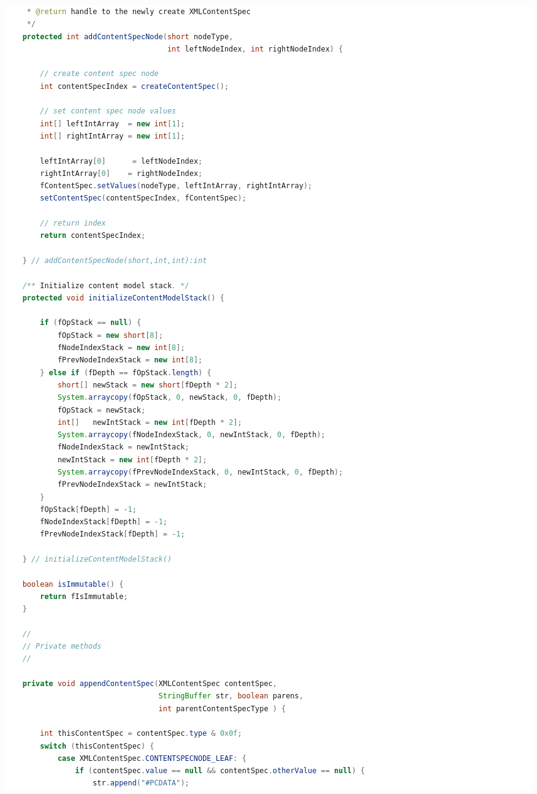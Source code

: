 ```java
     * @return handle to the newly create XMLContentSpec
     */
    protected int addContentSpecNode(short nodeType,
                                     int leftNodeIndex, int rightNodeIndex) {

        // create content spec node
        int contentSpecIndex = createContentSpec();

        // set content spec node values
        int[] leftIntArray  = new int[1];
        int[] rightIntArray = new int[1];

        leftIntArray[0]      = leftNodeIndex;
        rightIntArray[0]    = rightNodeIndex;
        fContentSpec.setValues(nodeType, leftIntArray, rightIntArray);
        setContentSpec(contentSpecIndex, fContentSpec);

        // return index
        return contentSpecIndex;

    } // addContentSpecNode(short,int,int):int

    /** Initialize content model stack. */
    protected void initializeContentModelStack() {

        if (fOpStack == null) {
            fOpStack = new short[8];
            fNodeIndexStack = new int[8];
            fPrevNodeIndexStack = new int[8];
        } else if (fDepth == fOpStack.length) {
            short[] newStack = new short[fDepth * 2];
            System.arraycopy(fOpStack, 0, newStack, 0, fDepth);
            fOpStack = newStack;
            int[]   newIntStack = new int[fDepth * 2];
            System.arraycopy(fNodeIndexStack, 0, newIntStack, 0, fDepth);
            fNodeIndexStack = newIntStack;
            newIntStack = new int[fDepth * 2];
            System.arraycopy(fPrevNodeIndexStack, 0, newIntStack, 0, fDepth);
            fPrevNodeIndexStack = newIntStack;
        }
        fOpStack[fDepth] = -1;
        fNodeIndexStack[fDepth] = -1;
        fPrevNodeIndexStack[fDepth] = -1;

    } // initializeContentModelStack()

    boolean isImmutable() {
        return fIsImmutable;
    }

    //
    // Private methods
    //

    private void appendContentSpec(XMLContentSpec contentSpec, 
                                   StringBuffer str, boolean parens,
                                   int parentContentSpecType ) {

        int thisContentSpec = contentSpec.type & 0x0f;
        switch (thisContentSpec) {
            case XMLContentSpec.CONTENTSPECNODE_LEAF: {
                if (contentSpec.value == null && contentSpec.otherValue == null) {
                    str.append("#PCDATA");
```
